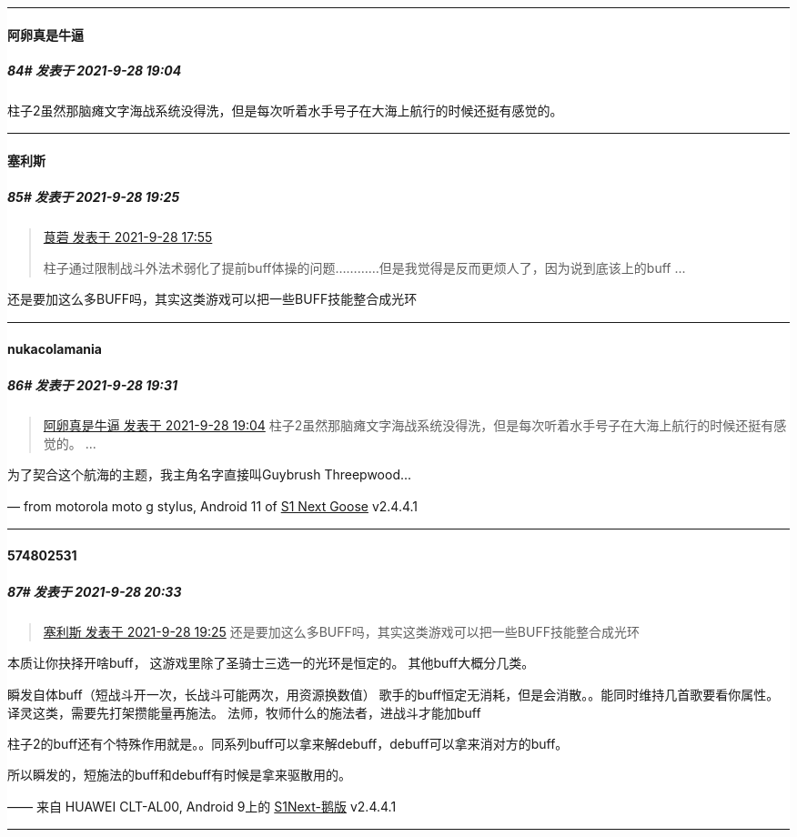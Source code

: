 *****

####  阿卵真是牛逼  
##### 84#       发表于 2021-9-28 19:04

柱子2虽然那脑瘫文字海战系统没得洗，但是每次听着水手号子在大海上航行的时候还挺有感觉的。

*****

####  塞利斯  
##### 85#       发表于 2021-9-28 19:25

<blockquote><a href="httphttps://bbs.saraba1st.com/2b/forum.php?mod=redirect&amp;goto=findpost&amp;pid=52926395&amp;ptid=2028956" target="_blank">茛菪 发表于 2021-9-28 17:55</a>

柱子通过限制战斗外法术弱化了提前buff体操的问题…………但是我觉得是反而更烦人了，因为说到底该上的buff ...</blockquote>
还是要加这么多BUFF吗，其实这类游戏可以把一些BUFF技能整合成光环

*****

####  nukacolamania  
##### 86#       发表于 2021-9-28 19:31

<blockquote><a href="httphttps://bbs.saraba1st.com/2b/forum.php?mod=redirect&amp;goto=findpost&amp;pid=52927368&amp;ptid=2028956" target="_blank">阿卵真是牛逼 发表于 2021-9-28 19:04</a>
柱子2虽然那脑瘫文字海战系统没得洗，但是每次听着水手号子在大海上航行的时候还挺有感觉的。 ...</blockquote>
为了契合这个航海的主题，我主角名字直接叫Guybrush Threepwood...

— from motorola moto g stylus, Android 11 of [S1 Next Goose](https://pan.baidu.com/s/1mi43uRm) v2.4.4.1

*****

####  574802531  
##### 87#       发表于 2021-9-28 20:33

<blockquote><a href="httphttps://bbs.saraba1st.com/2b/forum.php?mod=redirect&amp;goto=findpost&amp;pid=52927597&amp;ptid=2028956" target="_blank">塞利斯 发表于 2021-9-28 19:25</a>
还是要加这么多BUFF吗，其实这类游戏可以把一些BUFF技能整合成光环</blockquote>
本质让你抉择开啥buff，
这游戏里除了圣骑士三选一的光环是恒定的。
其他buff大概分几类。

瞬发自体buff（短战斗开一次，长战斗可能两次，用资源换数值）
歌手的buff恒定无消耗，但是会消散。。能同时维持几首歌要看你属性。
译灵这类，需要先打架攒能量再施法。
法师，牧师什么的施法者，进战斗才能加buff

柱子2的buff还有个特殊作用就是。。同系列buff可以拿来解debuff，debuff可以拿来消对方的buff。

所以瞬发的，短施法的buff和debuff有时候是拿来驱散用的。

—— 来自 HUAWEI CLT-AL00, Android 9上的 [S1Next-鹅版](https://github.com/ykrank/S1-Next/releases) v2.4.4.1

*****
